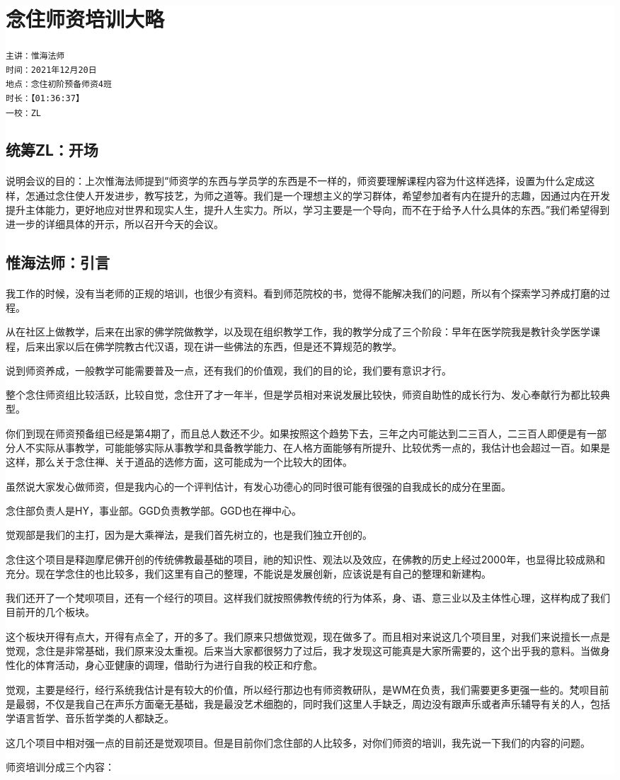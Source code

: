 # 念住师资培训大略

    主讲：惟海法师
    时间：2021年12月20日
    地点：念住初阶预备师资4班
    时长：【01:36:37】
    一校：ZL


## 统筹ZL：开场
说明会议的目的：上次惟海法师提到“师资学的东西与学员学的东西是不一样的，师资要理解课程内容为什这样选择，设置为什么定成这样，怎通过念住使人开发进步，教写技艺，为师之道等。我们是一个理想主义的学习群体，希望参加者有内在提升的志趣，因通过内在开发提升主体能力，更好地应对世界和现实人生，提升人生实力。所以，学习主要是一个导向，而不在于给予人什么具体的东西。”我们希望得到进一步的详细具体的开示，所以召开今天的会议。

## 惟海法师：引言
我工作的时候，没有当老师的正规的培训，也很少有资料。看到师范院校的书，觉得不能解决我们的问题，所以有个探索学习养成打磨的过程。

从在社区上做教学，后来在出家的佛学院做教学，以及现在组织教学工作，我的教学分成了三个阶段：早年在医学院我是教针灸学医学课程，后来出家以后在佛学院教古代汉语，现在讲一些佛法的东西，但是还不算规范的教学。

说到师资养成，一般教学可能需要普及一点，还有我们的价值观，我们的目的论，我们要有意识才行。

整个念住师资组比较活跃，比较自觉，念住开了才一年半，但是学员相对来说发展比较快，师资自助性的成长行为、发心奉献行为都比较典型。

你们到现在师资预备组已经是第4期了，而且总人数还不少。如果按照这个趋势下去，三年之内可能达到二三百人，二三百人即便是有一部分人不实际从事教学，可能能够实际从事教学和具备教学能力、在人格方面能够有所提升、比较优秀一点的，我估计也会超过一百。如果是这样，那么关于念住禅、关于道品的选修方面，这可能成为一个比较大的团体。

虽然说大家发心做师资，但是我内心的一个评判估计，有发心功德心的同时很可能有很强的自我成长的成分在里面。

念住部负责人是HY，事业部。GGD负责教学部。GGD也在禅中心。

觉观部是我们的主打，因为是大乘禅法，是我们首先树立的，也是我们独立开创的。

念住这个项目是释迦摩尼佛开创的传统佛教最基础的项目，祂的知识性、观法以及效应，在佛教的历史上经过2000年，也显得比较成熟和充分。现在学念住的也比较多，我们这里有自己的整理，不能说是发展创新，应该说是有自己的整理和新建构。

我们还开了一个梵呗项目，还有一个经行的项目。这样我们就按照佛教传统的行为体系，身、语、意三业以及主体性心理，这样构成了我们目前开的几个板块。

这个板块开得有点大，开得有点全了，开的多了。我们原来只想做觉观，现在做多了。而且相对来说这几个项目里，对我们来说擅长一点是觉观，念住是非常基础，我们原来没太重视。后来当大家都很努力了过后，我才发现这可能真是大家所需要的，这个出乎我的意料。当做身性化的体育活动，身心亚健康的调理，借助行为进行自我的校正和疗愈。

觉观，主要是经行，经行系统我估计是有较大的价值，所以经行那边也有师资教研队，是WM在负责，我们需要更多更强一些的。梵呗目前是最弱，不仅是我自己在声乐方面毫无基础，我是最没艺术细胞的，同时我们这里人手缺乏，周边没有跟声乐或者声乐辅导有关的人，包括学语言哲学、音乐哲学类的人都缺乏。

这几个项目中相对强一点的目前还是觉观项目。但是目前你们念住部的人比较多，对你们师资的培训，我先说一下我们的内容的问题。

师资培训分成三个内容：
